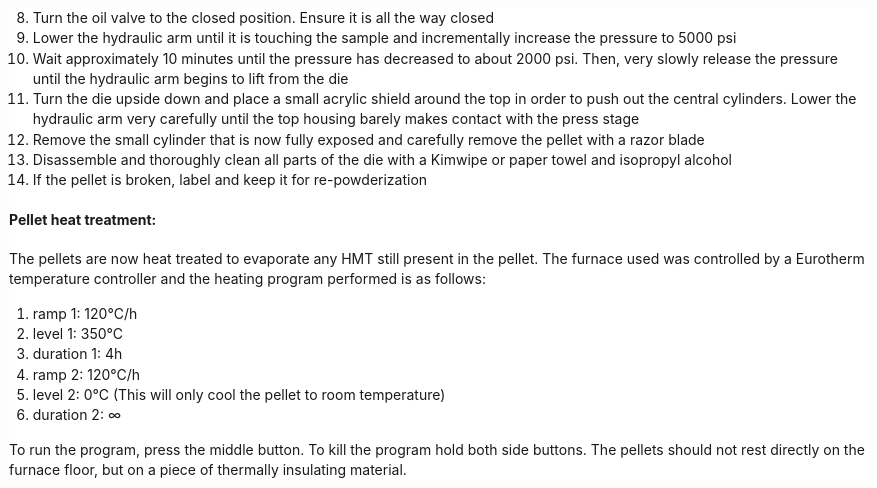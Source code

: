 8. Turn the oil valve to the closed position. Ensure it is all the way closed
9. Lower the hydraulic arm until it is touching the sample and incrementally increase the pressure to 5000 psi
10. Wait approximately 10 minutes until the pressure has decreased to about 2000 psi. Then, very slowly release the pressure until the hydraulic arm begins to lift from the die
11. Turn the die upside down and place a small acrylic shield around the top in order to push out the central cylinders. Lower the hydraulic arm very carefully until the top housing barely makes contact with the press stage
12. Remove the small cylinder that is now fully exposed and carefully remove the pellet with a razor blade
13. Disassemble and thoroughly clean all parts of the die with a Kimwipe or paper towel and isopropyl alcohol
14. If the pellet is broken, label and keep it for re-powderization


#### Pellet heat treatment:

The pellets are now heat treated to evaporate any HMT still present in the pellet. The furnace used was controlled by a Eurotherm temperature controller and the heating program performed is as follows:

1. ramp 1: 120°C/h
2. level 1: 350°C
3. duration 1: 4h
4. ramp 2: 120°C/h
5. level 2: 0°C (This will only cool the pellet to room temperature)
6. duration 2: $\infty$

To run the program, press the middle button. To kill the program hold both side buttons. The pellets should not rest directly on the furnace floor, but on a piece of thermally insulating material.

<p align="center">